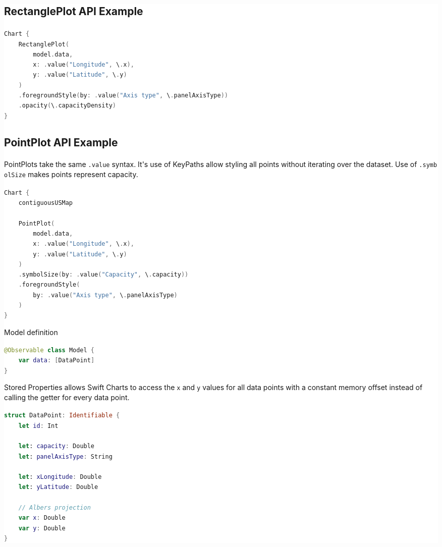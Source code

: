 ## RectanglePlot API Example

```swift
Chart {
    RectanglePlot(
        model.data,
        x: .value("Longitude", \.x),
        y: .value("Latitude", \.y)
    )
    .foregroundStyle(by: .value("Axis type", \.panelAxisType))
    .opacity(\.capacityDensity)
}
```

## PointPlot API Example

PointPlots take the same `.value` syntax. It's use of KeyPaths allow styling all points without iterating over the dataset. Use of `.symbolSize` makes points represent capacity. 

```swift
Chart {
    contiguousUSMap

    PointPlot(
        model.data,
        x: .value("Longitude", \.x),
        y: .value("Latitude", \.y)
    )
    .symbolSize(by: .value("Capacity", \.capacity))
    .foregroundStyle(
        by: .value("Axis type", \.panelAxisType)
    )
}
```

Model definition

```swift
@Observable class Model {
    var data: [DataPoint]
}
```

Stored Properties allows Swift Charts to access the `x` and `y` values for all data points with a constant memory offset instead of calling the getter for every data point.

```swift
struct DataPoint: Identifiable {
    let id: Int

    let: capacity: Double
    let: panelAxisType: String

    let: xLongitude: Double
    let: yLatitude: Double

    // Albers projection
    var x: Double
    var y: Double
}
```
